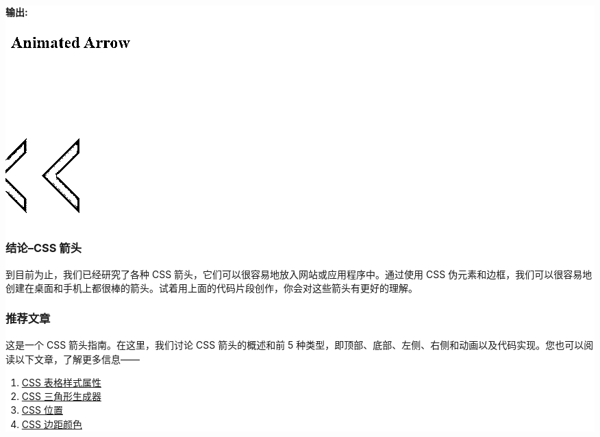 **输出:**

![CSS Arrow 1-5](img/7e655b64680408e0773b163b2b258cae.png)



### 结论–CSS 箭头

到目前为止，我们已经研究了各种 CSS 箭头，它们可以很容易地放入网站或应用程序中。通过使用 CSS 伪元素和边框，我们可以很容易地创建在桌面和手机上都很棒的箭头。试着用上面的代码片段创作，你会对这些箭头有更好的理解。

### 推荐文章

这是一个 CSS 箭头指南。在这里，我们讨论 CSS 箭头的概述和前 5 种类型，即顶部、底部、左侧、右侧和动画以及代码实现。您也可以阅读以下文章，了解更多信息——

1.  [CSS 表格样式属性](https://www.educba.com/css-table-styling/)
2.  [CSS 三角形生成器](https://www.educba.com/css-triangle-generator/)
3.  [CSS 位置](https://www.educba.com/css-position/)
4.  [CSS 边距颜色](https://www.educba.com/css-margin-color/)





